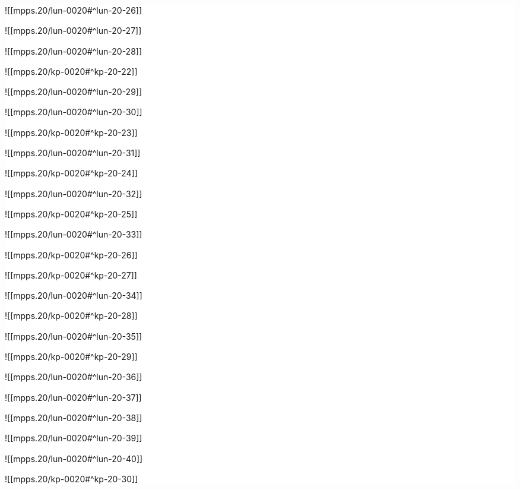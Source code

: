 ![[mpps.20/lun-0020#^lun-20-26]]

![[mpps.20/lun-0020#^lun-20-27]]

![[mpps.20/lun-0020#^lun-20-28]]

![[mpps.20/kp-0020#^kp-20-22]]

![[mpps.20/lun-0020#^lun-20-29]]

![[mpps.20/lun-0020#^lun-20-30]]

![[mpps.20/kp-0020#^kp-20-23]]

![[mpps.20/lun-0020#^lun-20-31]]

![[mpps.20/kp-0020#^kp-20-24]]

![[mpps.20/lun-0020#^lun-20-32]]

![[mpps.20/kp-0020#^kp-20-25]]

![[mpps.20/lun-0020#^lun-20-33]]

![[mpps.20/kp-0020#^kp-20-26]]

![[mpps.20/kp-0020#^kp-20-27]]

![[mpps.20/lun-0020#^lun-20-34]]

![[mpps.20/kp-0020#^kp-20-28]]

![[mpps.20/lun-0020#^lun-20-35]]

![[mpps.20/kp-0020#^kp-20-29]]

![[mpps.20/lun-0020#^lun-20-36]]

![[mpps.20/lun-0020#^lun-20-37]]

![[mpps.20/lun-0020#^lun-20-38]]

![[mpps.20/lun-0020#^lun-20-39]]

![[mpps.20/lun-0020#^lun-20-40]]

![[mpps.20/kp-0020#^kp-20-30]]
